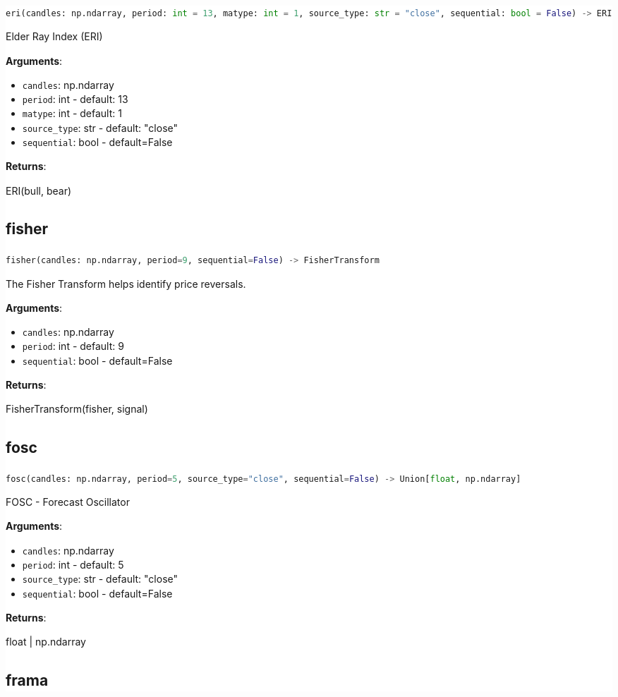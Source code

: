 ```python  
eri(candles: np.ndarray, period: int = 13, matype: int = 1, source_type: str = "close", sequential: bool = False) -> ERI
```  
  
Elder Ray Index (ERI)
  
**Arguments**:  
  
- `candles`: np.ndarray  
- `period`: int - default: 13
- `matype`: int - default: 1
- `source_type`: str - default: "close"  
- `sequential`: bool - default=False  
  
**Returns**:  
  
ERI(bull, bear)  


## fisher  
  
```python  
fisher(candles: np.ndarray, period=9, sequential=False) -> FisherTransform  
```  
  
The Fisher Transform helps identify price reversals.  
  
**Arguments**:  
  
- `candles`: np.ndarray  
- `period`: int - default: 9  
- `sequential`: bool - default=False  
  
**Returns**:  
  
FisherTransform(fisher, signal)  
  
## fosc  
  
```python  
fosc(candles: np.ndarray, period=5, source_type="close", sequential=False) -> Union[float, np.ndarray]  
```  
  
FOSC - Forecast Oscillator  
  
**Arguments**:  
  
- `candles`: np.ndarray  
- `period`: int - default: 5  
- `source_type`: str - default: "close"  
- `sequential`: bool - default=False  
  
**Returns**:  
  
float | np.ndarray  
  
## frama  
  